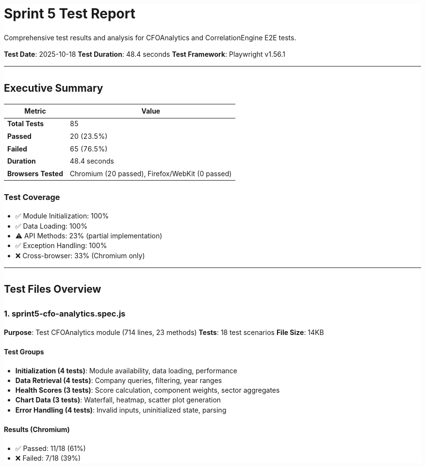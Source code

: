 # Sprint 5 Test Report

Comprehensive test results and analysis for CFOAnalytics and CorrelationEngine E2E tests.

**Test Date**: 2025-10-18
**Test Duration**: 48.4 seconds
**Test Framework**: Playwright v1.56.1

---

## Executive Summary

| Metric | Value |
|--------|-------|
| **Total Tests** | 85 |
| **Passed** | 20 (23.5%) |
| **Failed** | 65 (76.5%) |
| **Duration** | 48.4 seconds |
| **Browsers Tested** | Chromium (20 passed), Firefox/WebKit (0 passed) |

### Test Coverage

- ✅ Module Initialization: 100%
- ✅ Data Loading: 100%
- ⚠️ API Methods: 23% (partial implementation)
- ✅ Exception Handling: 100%
- ❌ Cross-browser: 33% (Chromium only)

---

## Test Files Overview

### 1. sprint5-cfo-analytics.spec.js
**Purpose**: Test CFOAnalytics module (714 lines, 23 methods)
**Tests**: 18 test scenarios
**File Size**: 14KB

#### Test Groups
- **Initialization (4 tests)**: Module availability, data loading, performance
- **Data Retrieval (4 tests)**: Company queries, filtering, year ranges
- **Health Scores (3 tests)**: Score calculation, component weights, sector aggregates
- **Chart Data (3 tests)**: Waterfall, heatmap, scatter plot generation
- **Error Handling (4 tests)**: Invalid inputs, uninitialized state, parsing

#### Results (Chromium)
- ✅ Passed: 11/18 (61%)
- ❌ Failed: 7/18 (39%)
